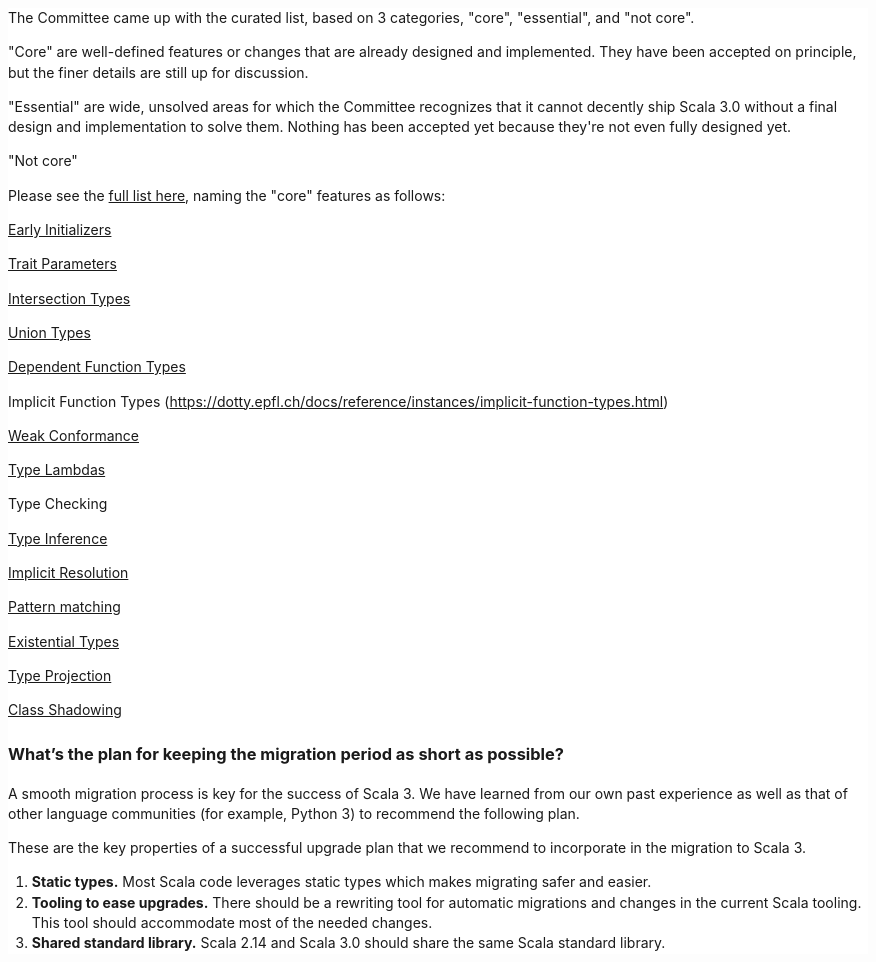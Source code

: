The Committee came up with the curated list, based on 3 categories, "core", "essential", and "not core".

"Core" are well-defined features or changes that are already designed and implemented. They have been accepted on principle, but the finer details are still up for discussion.

"Essential" are wide, unsolved areas for which the Committee recognizes that it cannot decently ship Scala 3.0 without a final design and implementation to solve them. Nothing has been accepted yet because they're not even fully designed yet.

"Not core" 

Please see the [full list here](https://docs.google.com/spreadsheets/d/1GWJUo0U3JbBtrfg5vqgb6H5S6wlU5HnTxebLcHwD1zw/edit?usp=sharing), naming the "core" features as follows:

[Early Initializers](https://dotty.epfl.ch/docs/reference/dropped-features/early-initializers.html)

[Trait Parameters](https://dotty.epfl.ch/docs/reference/other-new-features/trait-parameters.html)

[Intersection Types](https://dotty.epfl.ch/docs/reference/new-types/intersection-types.html)

[Union Types](https://dotty.epfl.ch/docs/reference/new-types/union-types.html)

[Dependent Function Types](https://dotty.epfl.ch/docs/reference/new-types/dependent-function-types.html)

Implicit Function Types (https://dotty.epfl.ch/docs/reference/instances/implicit-function-types.html)

[Weak Conformance](https://dotty.epfl.ch/docs/reference/dropped-features/weak-conformance.html)

[Type Lambdas](https://dotty.epfl.ch/docs/reference/new-types/type-lambdas.html)

Type Checking

[Type Inference](https://dotty.epfl.ch/docs/reference/changed-features/type-inference.html)

[Implicit Resolution](https://dotty.epfl.ch/docs/reference/changed-features/implicit-resolution.html)

[Pattern matching](https://dotty.epfl.ch/docs/reference/changed-features/pattern-matching.html)

[Existential Types](https://dotty.epfl.ch/docs/reference/dropped-features/existential-types.html)

[Type Projection](https://dotty.epfl.ch/docs/reference/dropped-features/type-projection.html)

[Class Shadowing](https://dotty.epfl.ch/docs/reference/dropped-features/class-shadowing.html)



### What’s the plan for keeping the migration period as short as possible?
A smooth migration process is key for the success of Scala 3. We have learned from our own past experience as well as that of other language communities (for example, Python 3) to recommend the following plan.

These are the key properties of a successful upgrade plan that we recommend to incorporate in the migration to Scala 3.

1. **Static types.** Most Scala code leverages static types which makes migrating safer and easier.
2. **Tooling to ease upgrades.** There should be a rewriting tool for automatic migrations and changes in the current Scala tooling. This tool should accommodate most of the needed changes.
3. **Shared standard library.** Scala 2.14 and Scala 3.0 should share the same Scala standard library.
